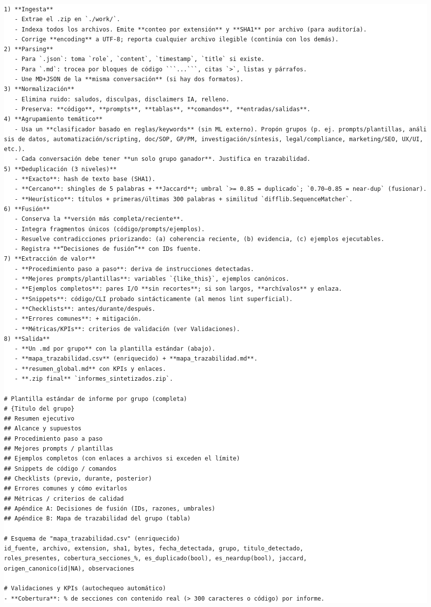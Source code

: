 ```
1) **Ingesta**
   - Extrae el .zip en `./work/`.
   - Indexa todos los archivos. Emite **conteo por extensión** y **SHA1** por archivo (para auditoría).
   - Corrige **encoding** a UTF-8; reporta cualquier archivo ilegible (continúa con los demás).
2) **Parsing**
   - Para `.json`: toma `role`, `content`, `timestamp`, `title` si existe.
   - Para `.md`: trocea por bloques de código ```...```, citas `>`, listas y párrafos.
   - Une MD+JSON de la **misma conversación** (si hay dos formatos).
3) **Normalización**
   - Elimina ruido: saludos, disculpas, disclaimers IA, relleno.
   - Preserva: **código**, **prompts**, **tablas**, **comandos**, **entradas/salidas**.
4) **Agrupamiento temático**
   - Usa un **clasificador basado en reglas/keywords** (sin ML externo). Propón grupos (p. ej. prompts/plantillas, análisis de datos, automatización/scripting, doc/SOP, GP/PM, investigación/síntesis, legal/compliance, marketing/SEO, UX/UI, etc.).
   - Cada conversación debe tener **un solo grupo ganador**. Justifica en trazabilidad.
5) **Deduplicación (3 niveles)**
   - **Exacto**: hash de texto base (SHA1).
   - **Cercano**: shingles de 5 palabras + **Jaccard**; umbral `>= 0.85 = duplicado`; `0.70–0.85 = near-dup` (fusionar).
   - **Heurístico**: títulos + primeras/últimas 300 palabras + similitud `difflib.SequenceMatcher`.
6) **Fusión**
   - Conserva la **versión más completa/reciente**.
   - Integra fragmentos únicos (código/prompts/ejemplos).
   - Resuelve contradicciones priorizando: (a) coherencia reciente, (b) evidencia, (c) ejemplos ejecutables.
   - Registra **“Decisiones de fusión”** con IDs fuente.
7) **Extracción de valor**
   - **Procedimiento paso a paso**: deriva de instrucciones detectadas.
   - **Mejores prompts/plantillas**: variables `{like_this}`, ejemplos canónicos.
   - **Ejemplos completos**: pares I/O **sin recortes**; si son largos, **archívalos** y enlaza.
   - **Snippets**: código/CLI probado sintácticamente (al menos lint superficial).
   - **Checklists**: antes/durante/después.
   - **Errores comunes**: + mitigación.
   - **Métricas/KPIs**: criterios de validación (ver Validaciones).
8) **Salida**
   - **Un .md por grupo** con la plantilla estándar (abajo).
   - **mapa_trazabilidad.csv** (enriquecido) + **mapa_trazabilidad.md**.
   - **resumen_global.md** con KPIs y enlaces.
   - **.zip final** `informes_sintetizados.zip`.

# Plantilla estándar de informe por grupo (completa)
# {Titulo del grupo}
## Resumen ejecutivo
## Alcance y supuestos
## Procedimiento paso a paso
## Mejores prompts / plantillas
## Ejemplos completos (con enlaces a archivos si exceden el límite)
## Snippets de código / comandos
## Checklists (previo, durante, posterior)
## Errores comunes y cómo evitarlos
## Métricas / criterios de calidad
## Apéndice A: Decisiones de fusión (IDs, razones, umbrales)
## Apéndice B: Mapa de trazabilidad del grupo (tabla)

# Esquema de "mapa_trazabilidad.csv" (enriquecido)
id_fuente, archivo, extension, sha1, bytes, fecha_detectada, grupo, titulo_detectado,
roles_presentes, cobertura_secciones_%, es_duplicado(bool), es_neardup(bool), jaccard, 
origen_canonico(id|NA), observaciones

# Validaciones y KPIs (autochequeo automático)
- **Cobertura**: % de secciones con contenido real (> 300 caracteres o código) por informe.
```